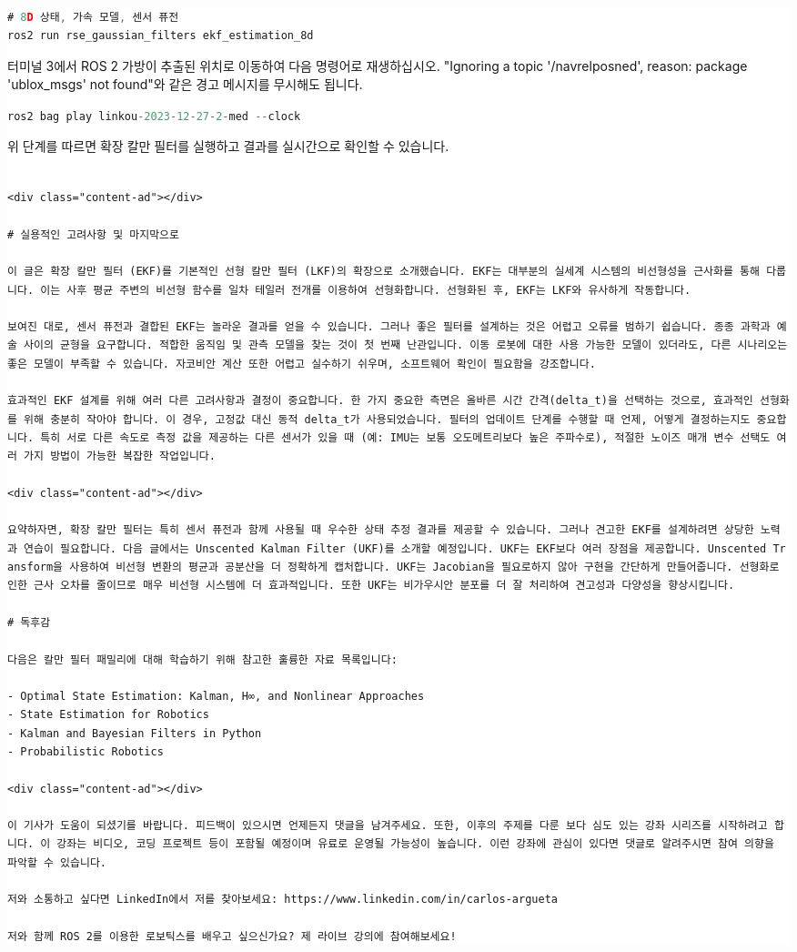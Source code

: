 ```js
# 8D 상태, 가속 모델, 센서 퓨전
ros2 run rse_gaussian_filters ekf_estimation_8d 
```

터미널 3에서 ROS 2 가방이 추출된 위치로 이동하여 다음 명령어로 재생하십시오. "Ignoring a topic '/navrelposned', reason: package 'ublox_msgs' not found"와 같은 경고 메시지를 무시해도 됩니다.

```js
ros2 bag play linkou-2023-12-27-2-med --clock
```

위 단계를 따르면 확장 칼만 필터를 실행하고 결과를 실시간으로 확인할 수 있습니다.
```

<div class="content-ad"></div>

# 실용적인 고려사항 및 마지막으로

이 글은 확장 칼만 필터 (EKF)를 기본적인 선형 칼만 필터 (LKF)의 확장으로 소개했습니다. EKF는 대부분의 실세계 시스템의 비선형성을 근사화를 통해 다룹니다. 이는 사후 평균 주변의 비선형 함수를 일차 테일러 전개를 이용하여 선형화합니다. 선형화된 후, EKF는 LKF와 유사하게 작동합니다.

보여진 대로, 센서 퓨전과 결합된 EKF는 놀라운 결과를 얻을 수 있습니다. 그러나 좋은 필터를 설계하는 것은 어렵고 오류를 범하기 쉽습니다. 종종 과학과 예술 사이의 균형을 요구합니다. 적합한 움직임 및 관측 모델을 찾는 것이 첫 번째 난관입니다. 이동 로봇에 대한 사용 가능한 모델이 있더라도, 다른 시나리오는 좋은 모델이 부족할 수 있습니다. 자코비안 계산 또한 어렵고 실수하기 쉬우며, 소프트웨어 확인이 필요함을 강조합니다.

효과적인 EKF 설계를 위해 여러 다른 고려사항과 결정이 중요합니다. 한 가지 중요한 측면은 올바른 시간 간격(delta_t)을 선택하는 것으로, 효과적인 선형화를 위해 충분히 작아야 합니다. 이 경우, 고정값 대신 동적 delta_t가 사용되었습니다. 필터의 업데이트 단계를 수행할 때 언제, 어떻게 결정하는지도 중요합니다. 특히 서로 다른 속도로 측정 값을 제공하는 다른 센서가 있을 때 (예: IMU는 보통 오도메트리보다 높은 주파수로), 적절한 노이즈 매개 변수 선택도 여러 가지 방법이 가능한 복잡한 작업입니다.

<div class="content-ad"></div>

요약하자면, 확장 칼만 필터는 특히 센서 퓨전과 함께 사용될 때 우수한 상태 추정 결과를 제공할 수 있습니다. 그러나 견고한 EKF를 설계하려면 상당한 노력과 연습이 필요합니다. 다음 글에서는 Unscented Kalman Filter (UKF)를 소개할 예정입니다. UKF는 EKF보다 여러 장점을 제공합니다. Unscented Transform을 사용하여 비선형 변환의 평균과 공분산을 더 정확하게 캡처합니다. UKF는 Jacobian을 필요로하지 않아 구현을 간단하게 만들어줍니다. 선형화로 인한 근사 오차를 줄이므로 매우 비선형 시스템에 더 효과적입니다. 또한 UKF는 비가우시안 분포를 더 잘 처리하여 견고성과 다양성을 향상시킵니다.

# 독후감

다음은 칼만 필터 패밀리에 대해 학습하기 위해 참고한 훌륭한 자료 목록입니다:

- Optimal State Estimation: Kalman, H∞, and Nonlinear Approaches
- State Estimation for Robotics
- Kalman and Bayesian Filters in Python
- Probabilistic Robotics

<div class="content-ad"></div>

이 기사가 도움이 되셨기를 바랍니다. 피드백이 있으시면 언제든지 댓글을 남겨주세요. 또한, 이후의 주제를 다룬 보다 심도 있는 강좌 시리즈를 시작하려고 합니다. 이 강좌는 비디오, 코딩 프로젝트 등이 포함될 예정이며 유료로 운영될 가능성이 높습니다. 이런 강좌에 관심이 있다면 댓글로 알려주시면 참여 의향을 파악할 수 있습니다.

저와 소통하고 싶다면 LinkedIn에서 저를 찾아보세요: https://www.linkedin.com/in/carlos-argueta

저와 함께 ROS 2를 이용한 로보틱스를 배우고 싶으신가요? 제 라이브 강의에 참여해보세요!